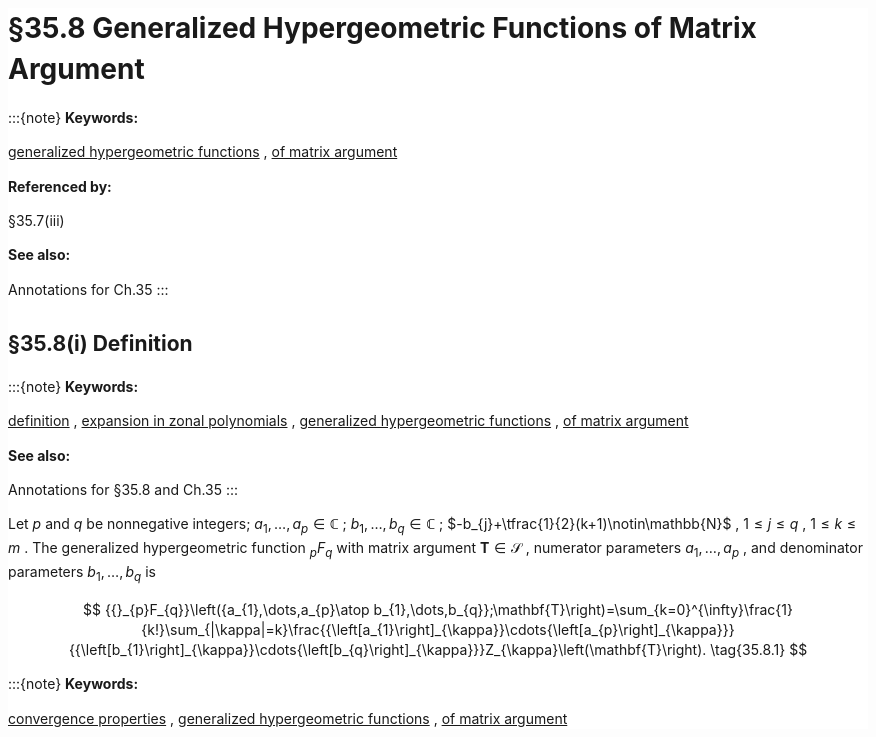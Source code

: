 # §35.8 Generalized Hypergeometric Functions of Matrix Argument

:::{note}
**Keywords:**

[generalized hypergeometric functions](http://dlmf.nist.gov/search/search?q=generalized%20hypergeometric%20functions) , [of matrix argument](http://dlmf.nist.gov/search/search?q=of%20matrix%20argument)

**Referenced by:**

§35.7(iii)

**See also:**

Annotations for Ch.35
:::


## §35.8(i) Definition

:::{note}
**Keywords:**

[definition](http://dlmf.nist.gov/search/search?q=definition) , [expansion in zonal polynomials](http://dlmf.nist.gov/search/search?q=expansion%20in%20zonal%20polynomials) , [generalized hypergeometric functions](http://dlmf.nist.gov/search/search?q=generalized%20hypergeometric%20functions) , [of matrix argument](http://dlmf.nist.gov/search/search?q=of%20matrix%20argument)

**See also:**

Annotations for §35.8 and Ch.35
:::

Let $p$ and $q$ be nonnegative integers; $a_{1},\dots,a_{p}\in\mathbb{C}$ ; $b_{1},\dots,b_{q}\in\mathbb{C}$ ; $-b_{j}+\tfrac{1}{2}(k+1)\notin\mathbb{N}$ , $1\leq j\leq q$ , $1\leq k\leq m$ . The generalized hypergeometric function ${{}_{p}F_{q}}$ with matrix argument $\mathbf{T}\in\boldsymbol{\mathcal{S}}$ , numerator parameters $a_{1},\dots,a_{p}$ , and denominator parameters $b_{1},\dots,b_{q}$ is


<a id="E1"></a>
$$
{{}_{p}F_{q}}\left({a_{1},\dots,a_{p}\atop b_{1},\dots,b_{q}};\mathbf{T}\right)=\sum_{k=0}^{\infty}\frac{1}{k!}\sum_{|\kappa|=k}\frac{{\left[a_{1}\right]_{\kappa}}\cdots{\left[a_{p}\right]_{\kappa}}}{{\left[b_{1}\right]_{\kappa}}\cdots{\left[b_{q}\right]_{\kappa}}}Z_{\kappa}\left(\mathbf{T}\right). \tag{35.8.1}
$$

:::{note}
**Keywords:**

[convergence properties](http://dlmf.nist.gov/search/search?q=convergence%20properties) , [generalized hypergeometric functions](http://dlmf.nist.gov/search/search?q=generalized%20hypergeometric%20functions) , [of matrix argument](http://dlmf.nist.gov/search/search?q=of%20matrix%20argument)
